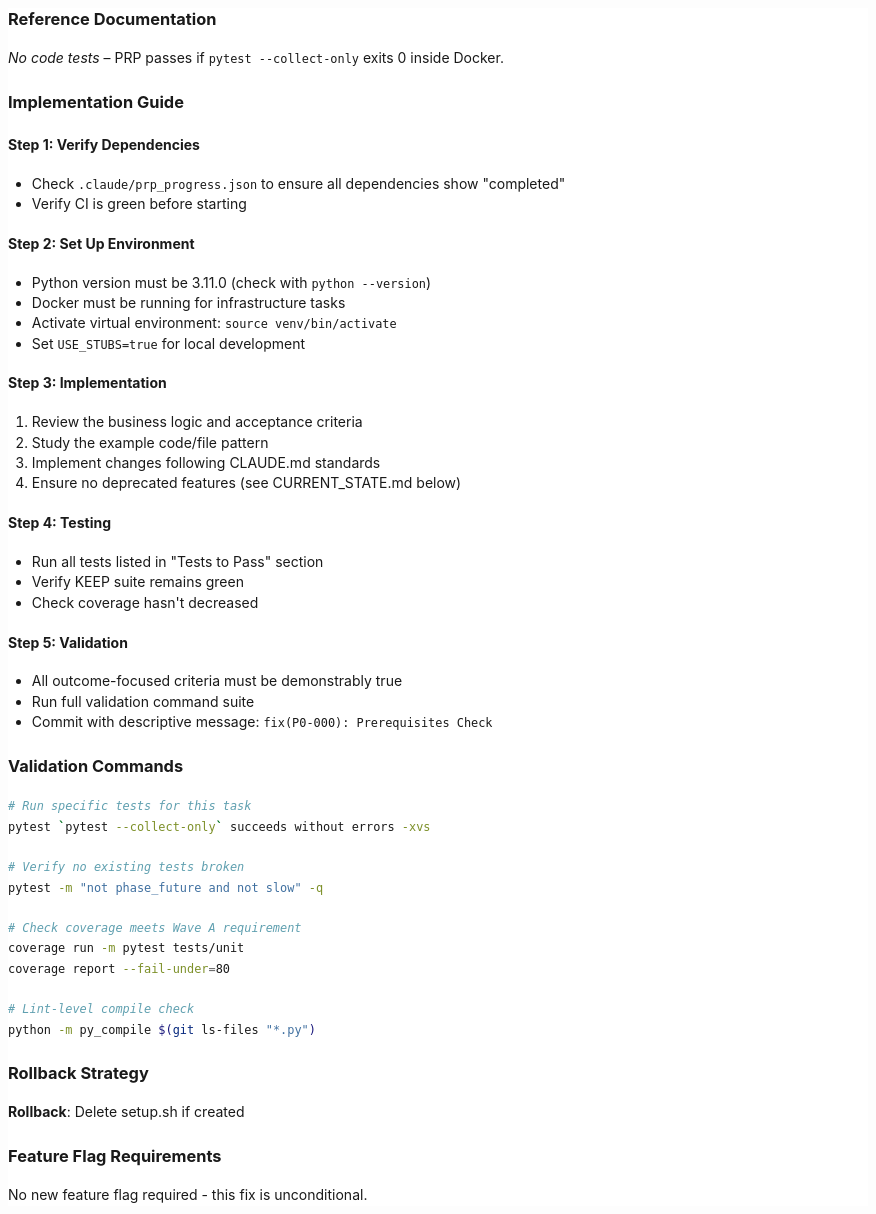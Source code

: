 ### Reference Documentation
*No code tests* – PRP passes if `pytest --collect-only` exits 0 inside Docker.

### Implementation Guide

#### Step 1: Verify Dependencies
- Check `.claude/prp_progress.json` to ensure all dependencies show "completed"
- Verify CI is green before starting

#### Step 2: Set Up Environment
- Python version must be 3.11.0 (check with `python --version`)
- Docker must be running for infrastructure tasks
- Activate virtual environment: `source venv/bin/activate`
- Set `USE_STUBS=true` for local development

#### Step 3: Implementation
1. Review the business logic and acceptance criteria
2. Study the example code/file pattern
3. Implement changes following CLAUDE.md standards
4. Ensure no deprecated features (see CURRENT_STATE.md below)

#### Step 4: Testing
- Run all tests listed in "Tests to Pass" section
- Verify KEEP suite remains green
- Check coverage hasn't decreased

#### Step 5: Validation
- All outcome-focused criteria must be demonstrably true
- Run full validation command suite
- Commit with descriptive message: `fix(P0-000): Prerequisites Check`

### Validation Commands
```bash
# Run specific tests for this task
pytest `pytest --collect-only` succeeds without errors -xvs

# Verify no existing tests broken
pytest -m "not phase_future and not slow" -q

# Check coverage meets Wave A requirement
coverage run -m pytest tests/unit
coverage report --fail-under=80

# Lint-level compile check
python -m py_compile $(git ls-files "*.py")
```

### Rollback Strategy
**Rollback**: Delete setup.sh if created

### Feature Flag Requirements
No new feature flag required - this fix is unconditional.
